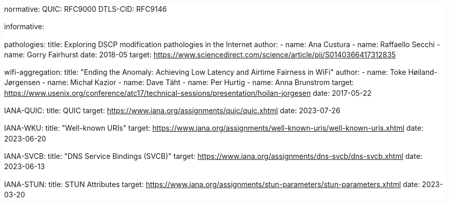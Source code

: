 
normative:
  QUIC: RFC9000
  DTLS-CID: RFC9146

informative:

  pathologies:
     title: Exploring DSCP modification pathologies in the Internet
     author:
      -
        name: Ana Custura
      -
        name: Raffaello Secchi
      -
        name: Gorry Fairhurst
     date: 2018-05
     target: https://www.sciencedirect.com/science/article/pii/S0140366417312835

  wifi-aggregation:
    title: "Ending the Anomaly: Achieving Low Latency and Airtime Fairness in WiFi"
    author:
      -
        name: Toke Høiland-Jørgensen
      -
        name: Michał Kazior
      -
        name: Dave Täht
      -
        name: Per Hurtig
      -
        name: Anna Brunstrom
    target: https://www.usenix.org/conference/atc17/technical-sessions/presentation/hoilan-jorgesen
    date: 2017-05-22

  IANA-QUIC:
    title: QUIC
    target: https://www.iana.org/assignments/quic/quic.xhtml
    date: 2023-07-26

  IANA-WKU:
    title: "Well-known URIs"
    target: https://www.iana.org/assignments/well-known-uris/well-known-uris.xhtml
    date: 2023-06-20

  IANA-SVCB:
    title: "DNS Service Bindings (SVCB)"
    target: https://www.iana.org/assignments/dns-svcb/dns-svcb.xhtml
    date: 2023-06-13

  IANA-STUN:
    title: STUN Attributes
    target: https://www.iana.org/assignments/stun-parameters/stun-parameters.xhtml
    date: 2023-03-20
